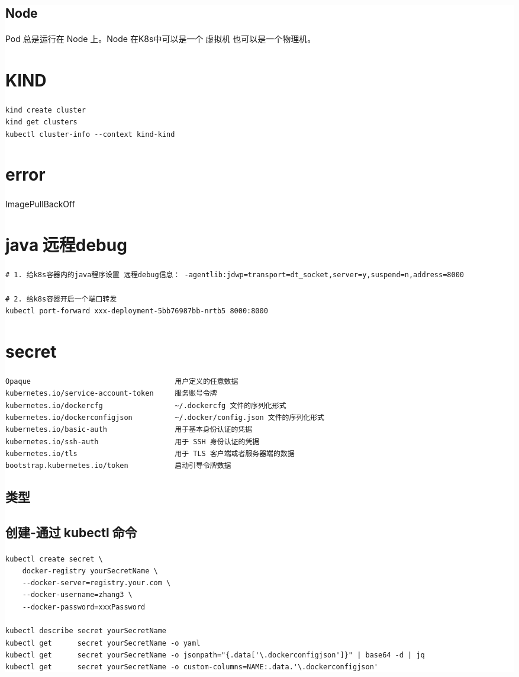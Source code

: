 ## Node
Pod 总是运行在 Node 上。Node 在K8s中可以是一个 虚拟机 也可以是一个物理机。



# KIND

```shell
kind create cluster
kind get clusters
kubectl cluster-info --context kind-kind
```


# error
ImagePullBackOff


# java 远程debug

```shell
# 1. 给k8s容器内的java程序设置 远程debug信息： -agentlib:jdwp=transport=dt_socket,server=y,suspend=n,address=8000

# 2. 给k8s容器开启一个端口转发
kubectl port-forward xxx-deployment-5bb76987bb-nrtb5 8000:8000
```



# secret

```plain
Opaque	                                用户定义的任意数据
kubernetes.io/service-account-token	    服务账号令牌
kubernetes.io/dockercfg	                ~/.dockercfg 文件的序列化形式
kubernetes.io/dockerconfigjson	        ~/.docker/config.json 文件的序列化形式
kubernetes.io/basic-auth	            用于基本身份认证的凭据
kubernetes.io/ssh-auth	                用于 SSH 身份认证的凭据
kubernetes.io/tls	                    用于 TLS 客户端或者服务器端的数据
bootstrap.kubernetes.io/token	        启动引导令牌数据
```


## 类型



## 创建-通过 kubectl 命令

```shell
kubectl create secret \
    docker-registry yourSecretName \
    --docker-server=registry.your.com \
    --docker-username=zhang3 \
    --docker-password=xxxPassword

kubectl describe secret yourSecretName
kubectl get      secret yourSecretName -o yaml
kubectl get      secret yourSecretName -o jsonpath="{.data['\.dockerconfigjson']}" | base64 -d | jq
kubectl get      secret yourSecretName -o custom-columns=NAME:.data.'\.dockerconfigjson'
```
